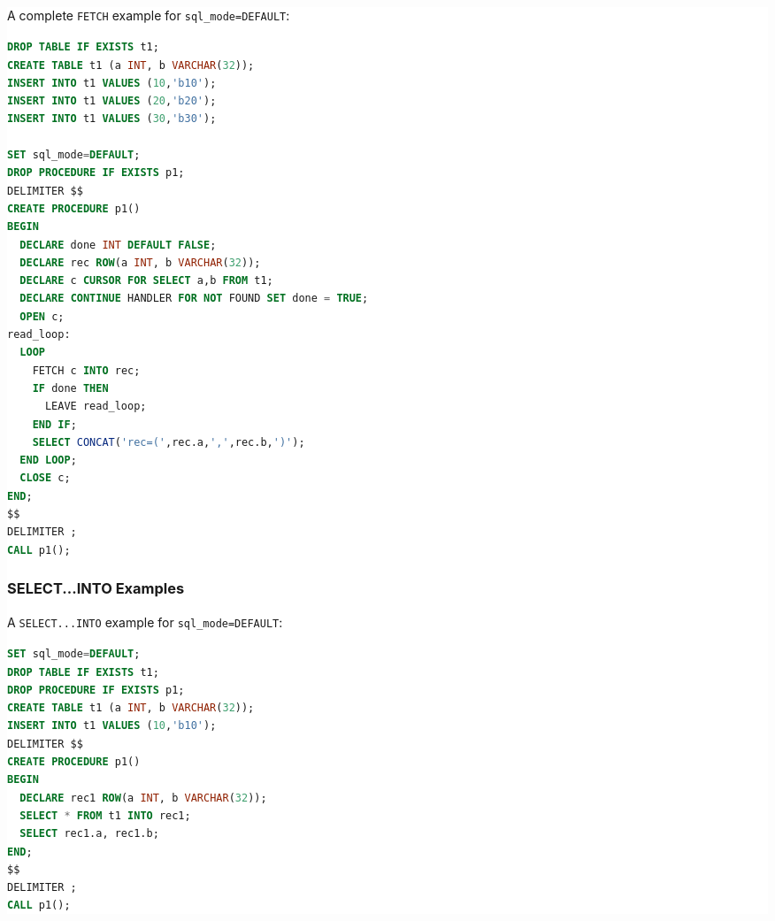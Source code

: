 A complete `FETCH` example for `sql_mode=DEFAULT`:

```sql
DROP TABLE IF EXISTS t1;
CREATE TABLE t1 (a INT, b VARCHAR(32));
INSERT INTO t1 VALUES (10,'b10');
INSERT INTO t1 VALUES (20,'b20');
INSERT INTO t1 VALUES (30,'b30');

SET sql_mode=DEFAULT;
DROP PROCEDURE IF EXISTS p1;
DELIMITER $$
CREATE PROCEDURE p1()
BEGIN
  DECLARE done INT DEFAULT FALSE;
  DECLARE rec ROW(a INT, b VARCHAR(32));
  DECLARE c CURSOR FOR SELECT a,b FROM t1;
  DECLARE CONTINUE HANDLER FOR NOT FOUND SET done = TRUE;
  OPEN c;
read_loop:
  LOOP
    FETCH c INTO rec;
    IF done THEN
      LEAVE read_loop;
    END IF;
    SELECT CONCAT('rec=(',rec.a,',',rec.b,')');
  END LOOP;
  CLOSE c;
END;
$$
DELIMITER ;
CALL p1();
```

### SELECT...INTO Examples

A `SELECT...INTO` example for `sql_mode=DEFAULT`:

```sql
SET sql_mode=DEFAULT;
DROP TABLE IF EXISTS t1;
DROP PROCEDURE IF EXISTS p1;
CREATE TABLE t1 (a INT, b VARCHAR(32));
INSERT INTO t1 VALUES (10,'b10');
DELIMITER $$
CREATE PROCEDURE p1()
BEGIN
  DECLARE rec1 ROW(a INT, b VARCHAR(32));
  SELECT * FROM t1 INTO rec1;
  SELECT rec1.a, rec1.b;
END;
$$
DELIMITER ;
CALL p1();
```
